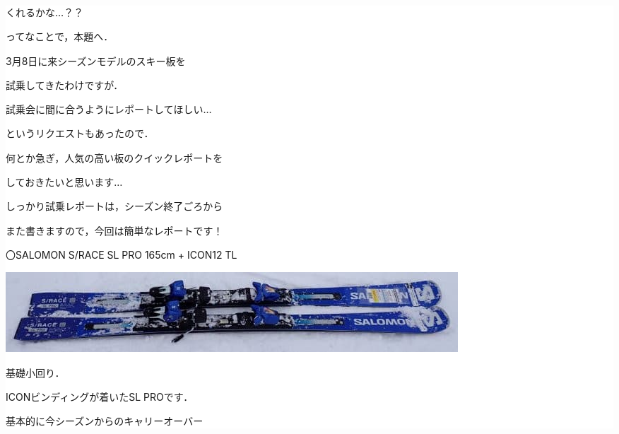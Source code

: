 
くれるかな…？？





ってなことで，本題へ．


3月8日に来シーズンモデルのスキー板を


試乗してきたわけですが．


試乗会に間に合うようにレポートしてほしい…


というリクエストもあったので．


何とか急ぎ，人気の高い板のクイックレポートを


しておきたいと思います…





しっかり試乗レポートは，シーズン終了ごろから


また書きますので，今回は簡単なレポートです！








〇SALOMON S/RACE SL PRO 165cm + ICON12 TL







![892e06ea01851911f2a9c64cb9fb0ad3.jpg](images/892e06ea01851911f2a9c64cb9fb0ad3.jpg)







基礎小回り．


ICONビンディングが着いたSL PROです．


基本的に今シーズンからのキャリーオーバー

